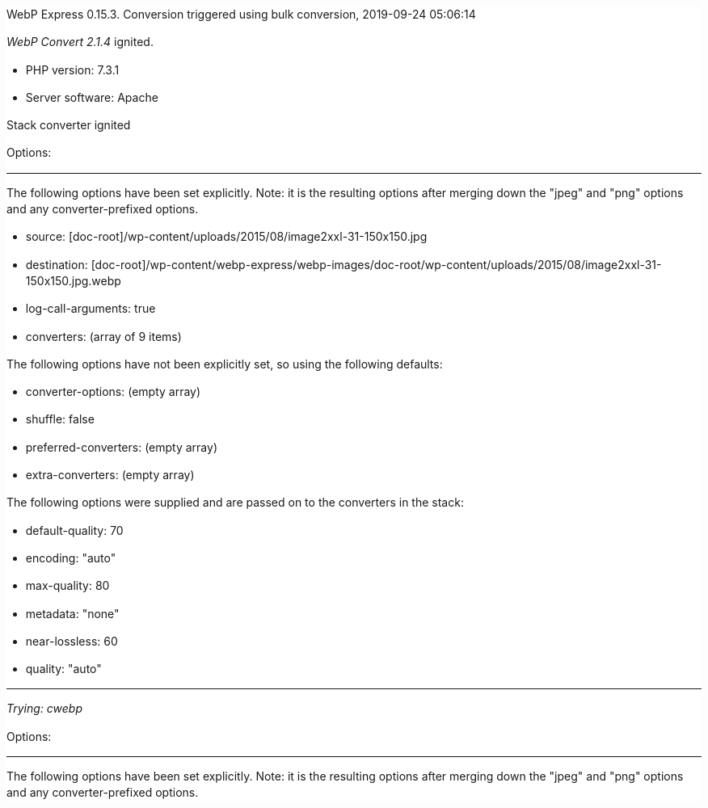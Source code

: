 WebP Express 0.15.3. Conversion triggered using bulk conversion, 2019-09-24 05:06:14


*WebP Convert 2.1.4*  ignited.

- PHP version: 7.3.1

- Server software: Apache


Stack converter ignited


Options:

------------

The following options have been set explicitly. Note: it is the resulting options after merging down the "jpeg" and "png" options and any converter-prefixed options.

- source: [doc-root]/wp-content/uploads/2015/08/image2xxl-31-150x150.jpg

- destination: [doc-root]/wp-content/webp-express/webp-images/doc-root/wp-content/uploads/2015/08/image2xxl-31-150x150.jpg.webp

- log-call-arguments: true

- converters: (array of 9 items)


The following options have not been explicitly set, so using the following defaults:

- converter-options: (empty array)

- shuffle: false

- preferred-converters: (empty array)

- extra-converters: (empty array)


The following options were supplied and are passed on to the converters in the stack:

- default-quality: 70

- encoding: "auto"

- max-quality: 80

- metadata: "none"

- near-lossless: 60

- quality: "auto"

------------



*Trying: cwebp* 


Options:

------------

The following options have been set explicitly. Note: it is the resulting options after merging down the "jpeg" and "png" options and any converter-prefixed options.
